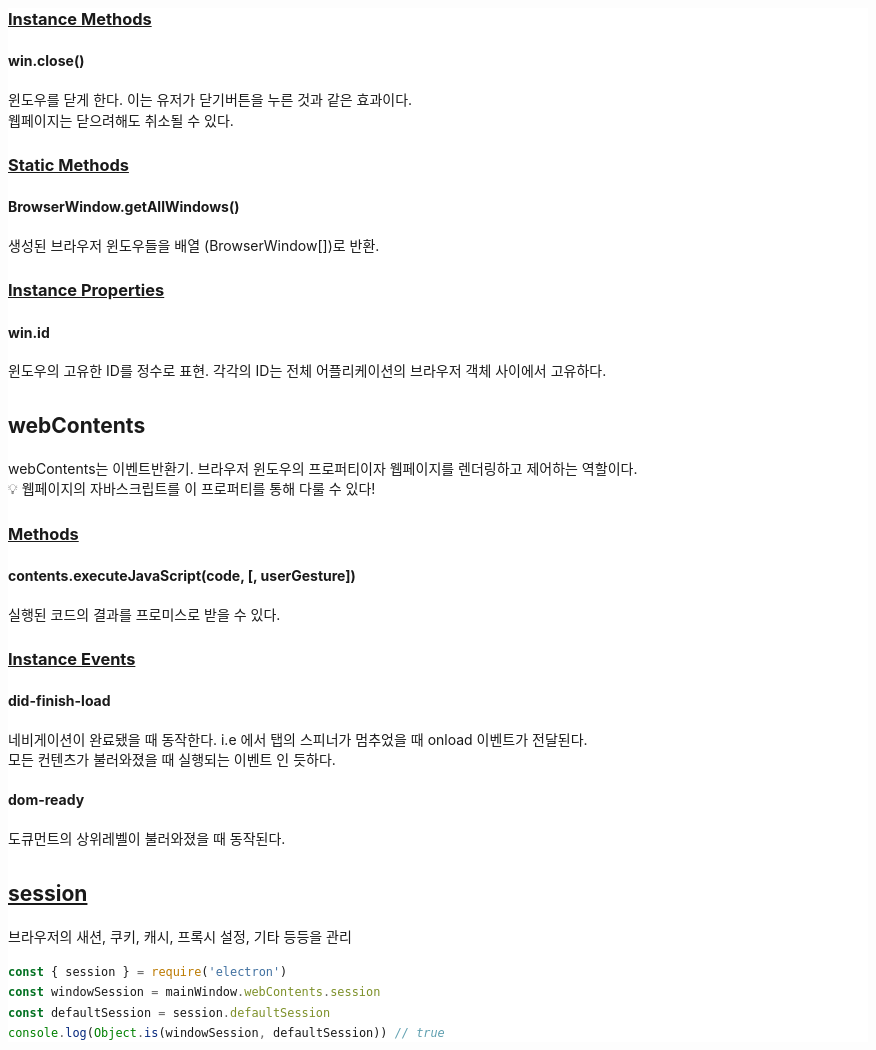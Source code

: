 ### [Instance Methods](https://www.electronjs.org/docs/latest/api/browser-window#instance-methods)

#### win.close()

윈도우를 닫게 한다. 이는 유저가 닫기버튼을 누른 것과 같은 효과이다.  
웹페이지는 닫으려해도 취소될 수 있다.

### [Static Methods](https://www.electronjs.org/docs/latest/api/browser-window#instance-methods)

#### BrowserWindow.getAllWindows()

생성된 브라우저 윈도우들을 배열 (BrowserWindow[])로 반환.

### [Instance Properties](https://www.electronjs.org/docs/latest/api/browser-window#instance-properties)

#### win.id

윈도우의 고유한 ID를 정수로 표현. 각각의 ID는 전체 어플리케이션의 브라우저 객체 사이에서 고유하다.

## webContents

webContents는 이벤트반환기. 브라우저 윈도우의 프로퍼티이자 웹페이지를 렌더링하고 제어하는 역할이다.  
💡 웹페이지의 자바스크립트를 이 프로퍼티를 통해 다룰 수 있다!

### [Methods](https://github.com/mawie81/electron-window-state)

#### contents.executeJavaScript(code, [, userGesture])

실행된 코드의 결과를 프로미스로 받을 수 있다.

### [Instance Events](https://www.electronjs.org/docs/latest/api/web-contents#instance-events)

#### did-finish-load

네비게이션이 완료됐을 때 동작한다. i.e 에서 탭의 스피너가 멈추었을 때 onload 이벤트가 전달된다.  
모든 컨텐츠가 불러와졌을 때 실행되는 이벤트 인 듯하다.

#### dom-ready

도큐먼트의 상위레벨이 불러와졌을 때 동작된다.

## [session](https://www.electronjs.org/docs/latest/api/session)

브라우저의 새션, 쿠키, 캐시, 프록시 설정, 기타 등등을 관리

```js
const { session } = require('electron')
const windowSession = mainWindow.webContents.session
const defaultSession = session.defaultSession
console.log(Object.is(windowSession, defaultSession)) // true
```
